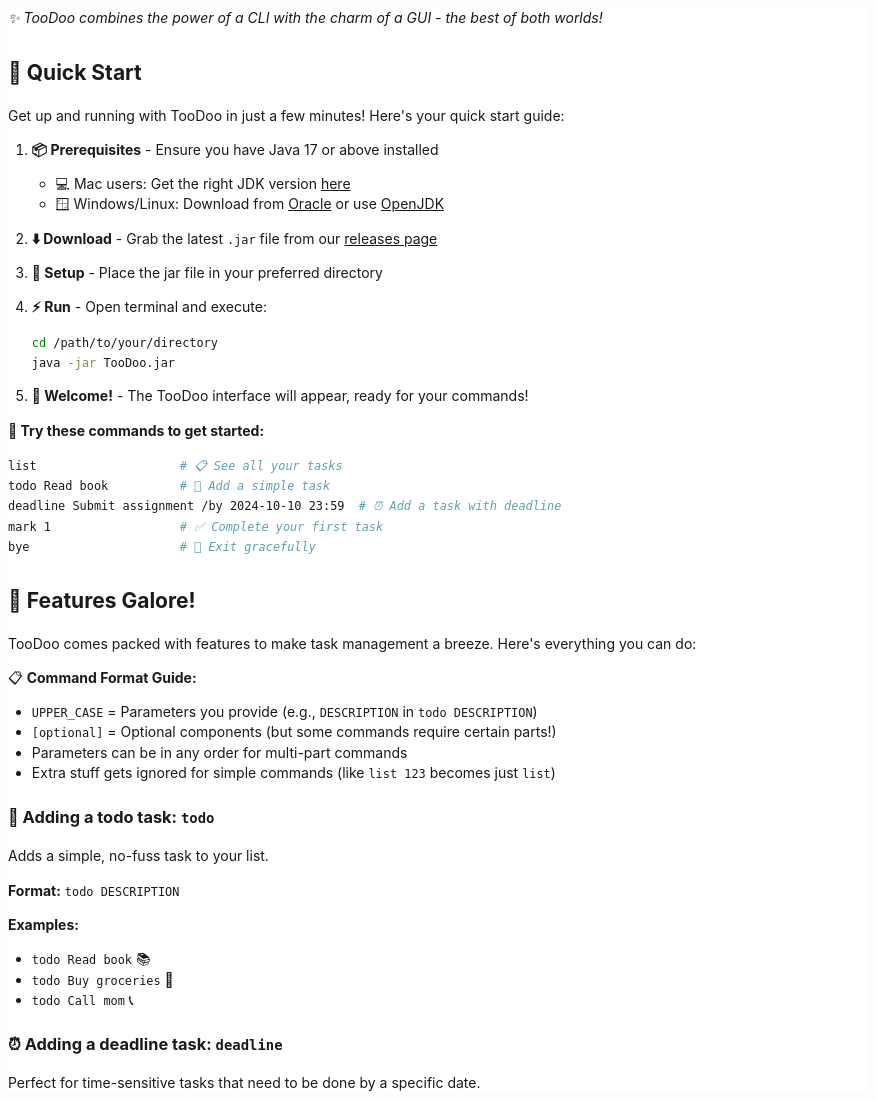 *✨ TooDoo combines the power of a CLI with the charm of a GUI - the best of both worlds!*

## 🚀 Quick Start

Get up and running with TooDoo in just a few minutes! Here's your quick start guide:

1. **📦 Prerequisites** - Ensure you have Java 17 or above installed
   - 💻 Mac users: Get the right JDK version [here](https://docs.oracle.com/en/java/javase/17/install/installation-jdk-macos.html)
   - 🪟 Windows/Linux: Download from [Oracle](https://www.oracle.com/java/technologies/downloads/) or use [OpenJDK](https://openjdk.org/)

2. **⬇️ Download** - Grab the latest `.jar` file from our [releases page](https://github.com/ChekaLowQiJun/ip/releases/tag/A-AiAssisted)

3. **📁 Setup** - Place the jar file in your preferred directory

4. **⚡ Run** - Open terminal and execute:
   ```bash
   cd /path/to/your/directory
   java -jar TooDoo.jar
   ```

5. **🎉 Welcome!** - The TooDoo interface will appear, ready for your commands!

**🎯 Try these commands to get started:**
```bash
list                    # 📋 See all your tasks
todo Read book          # 📝 Add a simple task
deadline Submit assignment /by 2024-10-10 23:59  # ⏰ Add a task with deadline
mark 1                  # ✅ Complete your first task
bye                     # 👋 Exit gracefully
```

## 🎪 Features Galore!

TooDoo comes packed with features to make task management a breeze. Here's everything you can do:

📋 **Command Format Guide:**
- `UPPER_CASE` = Parameters you provide (e.g., `DESCRIPTION` in `todo DESCRIPTION`)
- `[optional]` = Optional components (but some commands require certain parts!)
- Parameters can be in any order for multi-part commands
- Extra stuff gets ignored for simple commands (like `list 123` becomes just `list`)

### 📝 Adding a todo task: `todo`
Adds a simple, no-fuss task to your list.

**Format:** `todo DESCRIPTION`

**Examples:**
- `todo Read book` 📚
- `todo Buy groceries` 🛒
- `todo Call mom` 📞

### ⏰ Adding a deadline task: `deadline`
Perfect for time-sensitive tasks that need to be done by a specific date.
